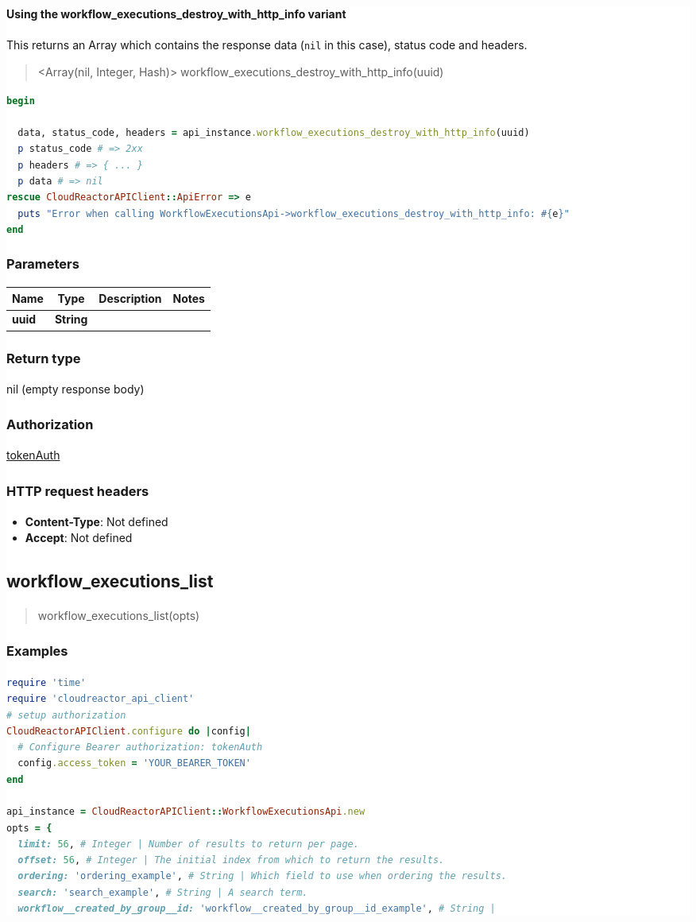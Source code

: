 ```ruby
```

#### Using the workflow_executions_destroy_with_http_info variant

This returns an Array which contains the response data (`nil` in this case), status code and headers.

> <Array(nil, Integer, Hash)> workflow_executions_destroy_with_http_info(uuid)

```ruby
begin
  
  data, status_code, headers = api_instance.workflow_executions_destroy_with_http_info(uuid)
  p status_code # => 2xx
  p headers # => { ... }
  p data # => nil
rescue CloudReactorAPIClient::ApiError => e
  puts "Error when calling WorkflowExecutionsApi->workflow_executions_destroy_with_http_info: #{e}"
end
```

### Parameters

| Name | Type | Description | Notes |
| ---- | ---- | ----------- | ----- |
| **uuid** | **String** |  |  |

### Return type

nil (empty response body)

### Authorization

[tokenAuth](../README.md#tokenAuth)

### HTTP request headers

- **Content-Type**: Not defined
- **Accept**: Not defined


## workflow_executions_list

> <PaginatedWorkflowExecutionSummaryList> workflow_executions_list(opts)



### Examples

```ruby
require 'time'
require 'cloudreactor_api_client'
# setup authorization
CloudReactorAPIClient.configure do |config|
  # Configure Bearer authorization: tokenAuth
  config.access_token = 'YOUR_BEARER_TOKEN'
end

api_instance = CloudReactorAPIClient::WorkflowExecutionsApi.new
opts = {
  limit: 56, # Integer | Number of results to return per page.
  offset: 56, # Integer | The initial index from which to return the results.
  ordering: 'ordering_example', # String | Which field to use when ordering the results.
  search: 'search_example', # String | A search term.
  workflow__created_by_group__id: 'workflow__created_by_group__id_example', # String | 
```